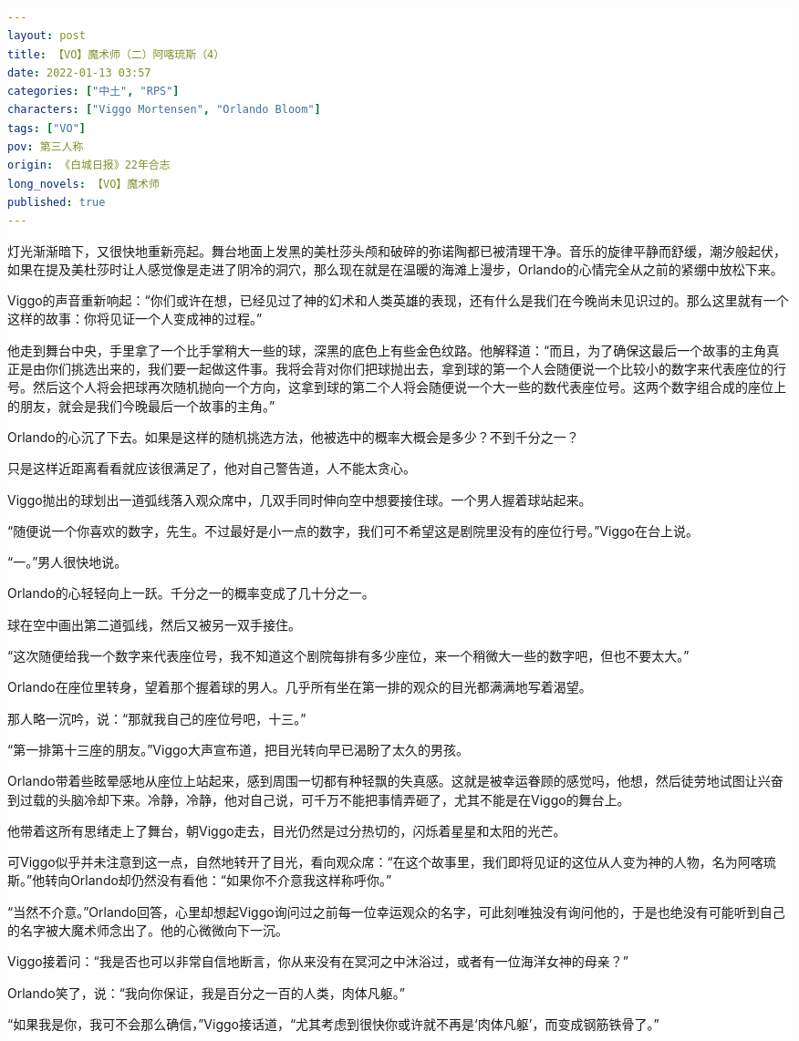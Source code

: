 ```yaml
---
layout: post
title: 【VO】魔术师（二）阿喀琉斯（4）
date: 2022-01-13 03:57
categories: ["中土", "RPS"]
characters: ["Viggo Mortensen", "Orlando Bloom"]
tags: ["VO"]
pov: 第三人称
origin: 《白城日报》22年合志
long_novels: 【VO】魔术师
published: true
---
```


灯光渐渐暗下，又很快地重新亮起。舞台地面上发黑的美杜莎头颅和破碎的弥诺陶都已被清理干净。音乐的旋律平静而舒缓，潮汐般起伏，如果在提及美杜莎时让人感觉像是走进了阴冷的洞穴，那么现在就是在温暖的海滩上漫步，Orlando的心情完全从之前的紧绷中放松下来。

Viggo的声音重新响起：“你们或许在想，已经见过了神的幻术和人类英雄的表现，还有什么是我们在今晚尚未见识过的。那么这里就有一个这样的故事：你将见证一个人变成神的过程。”

他走到舞台中央，手里拿了一个比手掌稍大一些的球，深黑的底色上有些金色纹路。他解释道：“而且，为了确保这最后一个故事的主角真正是由你们挑选出来的，我们要一起做这件事。我将会背对你们把球抛出去，拿到球的第一个人会随便说一个比较小的数字来代表座位的行号。然后这个人将会把球再次随机抛向一个方向，这拿到球的第二个人将会随便说一个大一些的数代表座位号。这两个数字组合成的座位上的朋友，就会是我们今晚最后一个故事的主角。”

Orlando的心沉了下去。如果是这样的随机挑选方法，他被选中的概率大概会是多少？不到千分之一？

只是这样近距离看看就应该很满足了，他对自己警告道，人不能太贪心。

Viggo抛出的球划出一道弧线落入观众席中，几双手同时伸向空中想要接住球。一个男人握着球站起来。

“随便说一个你喜欢的数字，先生。不过最好是小一点的数字，我们可不希望这是剧院里没有的座位行号。”Viggo在台上说。

“一。”男人很快地说。

Orlando的心轻轻向上一跃。千分之一的概率变成了几十分之一。

球在空中画出第二道弧线，然后又被另一双手接住。

“这次随便给我一个数字来代表座位号，我不知道这个剧院每排有多少座位，来一个稍微大一些的数字吧，但也不要太大。”

Orlando在座位里转身，望着那个握着球的男人。几乎所有坐在第一排的观众的目光都满满地写着渴望。

那人略一沉吟，说：“那就我自己的座位号吧，十三。”

“第一排第十三座的朋友。”Viggo大声宣布道，把目光转向早已渴盼了太久的男孩。

Orlando带着些眩晕感地从座位上站起来，感到周围一切都有种轻飘的失真感。这就是被幸运眷顾的感觉吗，他想，然后徒劳地试图让兴奋到过载的头脑冷却下来。冷静，冷静，他对自己说，可千万不能把事情弄砸了，尤其不能是在Viggo的舞台上。

他带着这所有思绪走上了舞台，朝Viggo走去，目光仍然是过分热切的，闪烁着星星和太阳的光芒。

可Viggo似乎并未注意到这一点，自然地转开了目光，看向观众席：“在这个故事里，我们即将见证的这位从人变为神的人物，名为阿喀琉斯。”他转向Orlando却仍然没有看他：“如果你不介意我这样称呼你。”

“当然不介意。”Orlando回答，心里却想起Viggo询问过之前每一位幸运观众的名字，可此刻唯独没有询问他的，于是也绝没有可能听到自己的名字被大魔术师念出了。他的心微微向下一沉。

Viggo接着问：“我是否也可以非常自信地断言，你从来没有在冥河之中沐浴过，或者有一位海洋女神的母亲？”

Orlando笑了，说：“我向你保证，我是百分之一百的人类，肉体凡躯。”

“如果我是你，我可不会那么确信，”Viggo接话道，“尤其考虑到很快你或许就不再是‘肉体凡躯’，而变成钢筋铁骨了。”
